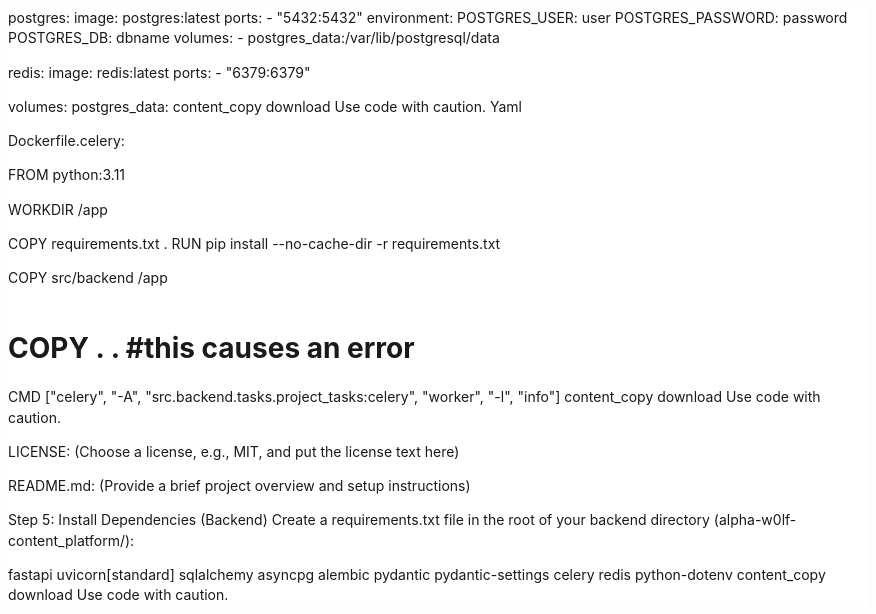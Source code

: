   postgres:
    image: postgres:latest
    ports:
      - "5432:5432"
    environment:
      POSTGRES_USER: user
      POSTGRES_PASSWORD: password
      POSTGRES_DB: dbname
    volumes:
      - postgres_data:/var/lib/postgresql/data

  redis:
    image: redis:latest
    ports:
      - "6379:6379"

volumes:
  postgres_data:
content_copy
download
Use code with caution.
Yaml

Dockerfile.celery:

FROM python:3.11

WORKDIR /app

COPY requirements.txt .
RUN pip install --no-cache-dir -r requirements.txt

COPY src/backend /app
# COPY . . #this causes an error

CMD ["celery", "-A", "src.backend.tasks.project_tasks:celery", "worker", "-l", "info"]
content_copy
download
Use code with caution.

LICENSE: (Choose a license, e.g., MIT, and put the license text here)

README.md: (Provide a brief project overview and setup instructions)

Step 5: Install Dependencies (Backend)
Create a requirements.txt file in the root of your backend directory (alpha-w0lf-content_platform/):

fastapi
uvicorn[standard]
sqlalchemy
asyncpg
alembic
pydantic
pydantic-settings
celery
redis
python-dotenv
content_copy
download
Use code with caution.

